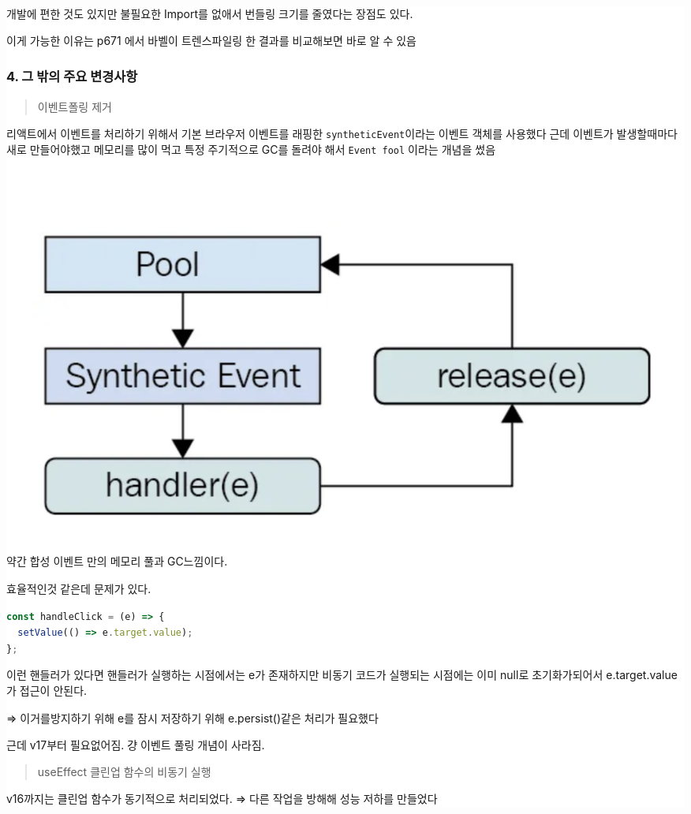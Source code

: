 개발에 편한 것도 있지만 불필요한 Import를 없애서 번들링 크기를 줄였다는 장점도 있다.

이게 가능한 이유는 p671 에서 바벨이 트렌스파일링 한 결과를 비교해보면 바로 알 수 있음

### 4. 그 밖의 주요 변경사항

> 이벤트폴링 제거

리액트에서 이벤트를 처리하기 위해서 기본 브라우저 이벤트를 래핑한 `syntheticEvent`이라는 이벤트 객체를 사용했다 근데 이벤트가 발생할때마다 새로 만들어야했고 메모리를 많이 먹고 특정 주기적으로 GC를 돌려야 해서 `Event fool` 이라는 개념을 썼음

![image.png](/images/2024-12-03-2024-12-03-01/image%201.png)

약간 합성 이벤트 만의 메모리 풀과 GC느낌이다.

효율적인것 같은데 문제가 있다.

```jsx
const handleClick = (e) => {
  setValue(() => e.target.value);
};
```

이런 핸들러가 있다면 핸들러가 실행하는 시점에서는 e가 존재하지만 비동기 코드가 실행되는 시점에는 이미 null로 초기화가되어서 e.target.value가 접근이 안된다.

⇒ 이거를방지하기 위해 e를 잠시 저장하기 위해 e.persist()같은 처리가 필요했다

근데 v17부터 필요없어짐. 걍 이벤트 풀링 개념이 사라짐.

> useEffect 클린업 함수의 비동기 실행

v16까지는 클린업 함수가 동기적으로 처리되었다. ⇒ 다른 작업을 방해해 성능 저하를 만들었다
